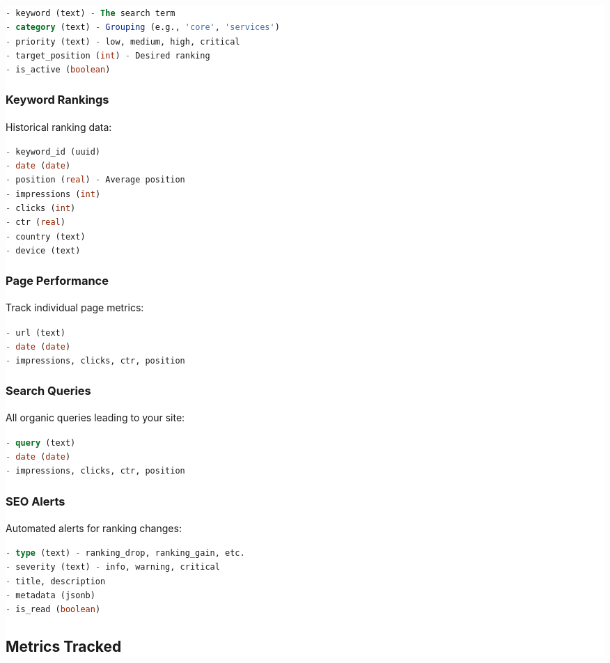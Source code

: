 ```sql
- keyword (text) - The search term
- category (text) - Grouping (e.g., 'core', 'services')
- priority (text) - low, medium, high, critical
- target_position (int) - Desired ranking
- is_active (boolean)
```

### Keyword Rankings

Historical ranking data:

```sql
- keyword_id (uuid)
- date (date)
- position (real) - Average position
- impressions (int)
- clicks (int)
- ctr (real)
- country (text)
- device (text)
```

### Page Performance

Track individual page metrics:

```sql
- url (text)
- date (date)
- impressions, clicks, ctr, position
```

### Search Queries

All organic queries leading to your site:

```sql
- query (text)
- date (date)
- impressions, clicks, ctr, position
```

### SEO Alerts

Automated alerts for ranking changes:

```sql
- type (text) - ranking_drop, ranking_gain, etc.
- severity (text) - info, warning, critical
- title, description
- metadata (jsonb)
- is_read (boolean)
```

## Metrics Tracked

